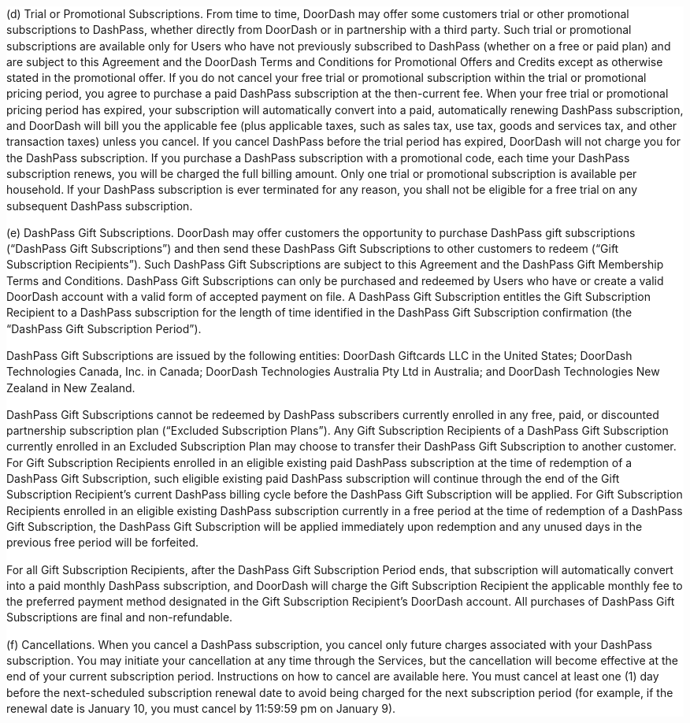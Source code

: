 (d) Trial or Promotional Subscriptions. From time to time, DoorDash may offer some customers trial or other promotional subscriptions to DashPass, whether directly from DoorDash or in partnership with a third party. Such trial or promotional subscriptions are available only for Users who have not previously subscribed to DashPass (whether on a free or paid plan) and are subject to this Agreement and the DoorDash Terms and Conditions for Promotional Offers and Credits except as otherwise stated in the promotional offer. If you do not cancel your free trial or promotional subscription within the trial or promotional pricing period, you agree to purchase a paid DashPass subscription at the then-current fee. When your free trial or promotional pricing period has expired, your subscription will automatically convert into a paid, automatically renewing DashPass subscription, and DoorDash will bill you the applicable fee (plus applicable taxes, such as sales tax, use tax, goods and services tax, and other transaction taxes) unless you cancel. If you cancel DashPass before the trial period has expired, DoorDash will not charge you for the DashPass subscription. If you purchase a DashPass subscription with a promotional code, each time your DashPass subscription renews, you will be charged the full billing amount. Only one trial or promotional subscription is available per household. If your DashPass subscription is ever terminated for any reason, you shall not be eligible for a free trial on any subsequent DashPass subscription.

(e) DashPass Gift Subscriptions. DoorDash may offer customers the opportunity to purchase DashPass gift subscriptions (“DashPass Gift Subscriptions”) and then send these DashPass Gift Subscriptions to other customers to redeem (“Gift Subscription Recipients”). Such DashPass Gift Subscriptions are subject to this Agreement and the DashPass Gift Membership Terms and Conditions. DashPass Gift Subscriptions can only be purchased and redeemed by Users who have or create a valid DoorDash account with a valid form of accepted payment on file. A DashPass Gift Subscription entitles the Gift Subscription Recipient to a DashPass subscription for the length of time identified in the DashPass Gift Subscription confirmation (the “DashPass Gift Subscription Period”).

﻿DashPass Gift Subscriptions are issued by the following entities: DoorDash Giftcards LLC in the United States; DoorDash Technologies Canada, Inc. in Canada; DoorDash Technologies Australia Pty Ltd in Australia; and DoorDash Technologies New Zealand in New Zealand.

DashPass Gift Subscriptions cannot be redeemed by DashPass subscribers currently enrolled in any free, paid, or discounted partnership subscription plan (“Excluded Subscription Plans”). Any Gift Subscription Recipients of a DashPass Gift Subscription currently enrolled in an Excluded Subscription Plan may choose to transfer their DashPass Gift Subscription to another customer. For Gift Subscription Recipients enrolled in an eligible existing paid DashPass subscription at the time of redemption of a DashPass Gift Subscription, such eligible existing paid DashPass subscription will continue through the end of the Gift Subscription Recipient’s current DashPass billing cycle before the DashPass Gift Subscription will be applied. For Gift Subscription Recipients enrolled in an eligible existing DashPass subscription currently in a free period at the time of redemption of a DashPass Gift Subscription, the DashPass Gift Subscription will be applied immediately upon redemption and any unused days in the previous free period will be forfeited.

For all Gift Subscription Recipients, after the DashPass Gift Subscription Period ends, that subscription will automatically convert into a paid monthly DashPass subscription, and DoorDash will charge the Gift Subscription Recipient the applicable monthly fee to the preferred payment method designated in the Gift Subscription Recipient’s DoorDash account. All purchases of DashPass Gift Subscriptions are final and non-refundable.

(f) Cancellations. When you cancel a DashPass subscription, you cancel only future charges associated with your DashPass subscription. You may initiate your cancellation at any time through the Services, but the cancellation will become effective at the end of your current subscription period. Instructions on how to cancel are available here. You must cancel at least one (1) day before the next-scheduled subscription renewal date to avoid being charged for the next subscription period (for example, if the renewal date is January 10, you must cancel by 11:59:59 pm on January 9).
